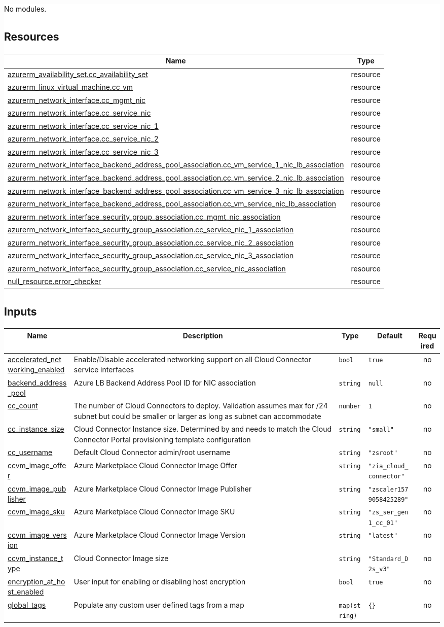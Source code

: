 No modules.

## Resources

| Name | Type |
|------|------|
| [azurerm_availability_set.cc_availability_set](https://registry.terraform.io/providers/hashicorp/azurerm/latest/docs/resources/availability_set) | resource |
| [azurerm_linux_virtual_machine.cc_vm](https://registry.terraform.io/providers/hashicorp/azurerm/latest/docs/resources/linux_virtual_machine) | resource |
| [azurerm_network_interface.cc_mgmt_nic](https://registry.terraform.io/providers/hashicorp/azurerm/latest/docs/resources/network_interface) | resource |
| [azurerm_network_interface.cc_service_nic](https://registry.terraform.io/providers/hashicorp/azurerm/latest/docs/resources/network_interface) | resource |
| [azurerm_network_interface.cc_service_nic_1](https://registry.terraform.io/providers/hashicorp/azurerm/latest/docs/resources/network_interface) | resource |
| [azurerm_network_interface.cc_service_nic_2](https://registry.terraform.io/providers/hashicorp/azurerm/latest/docs/resources/network_interface) | resource |
| [azurerm_network_interface.cc_service_nic_3](https://registry.terraform.io/providers/hashicorp/azurerm/latest/docs/resources/network_interface) | resource |
| [azurerm_network_interface_backend_address_pool_association.cc_vm_service_1_nic_lb_association](https://registry.terraform.io/providers/hashicorp/azurerm/latest/docs/resources/network_interface_backend_address_pool_association) | resource |
| [azurerm_network_interface_backend_address_pool_association.cc_vm_service_2_nic_lb_association](https://registry.terraform.io/providers/hashicorp/azurerm/latest/docs/resources/network_interface_backend_address_pool_association) | resource |
| [azurerm_network_interface_backend_address_pool_association.cc_vm_service_3_nic_lb_association](https://registry.terraform.io/providers/hashicorp/azurerm/latest/docs/resources/network_interface_backend_address_pool_association) | resource |
| [azurerm_network_interface_backend_address_pool_association.cc_vm_service_nic_lb_association](https://registry.terraform.io/providers/hashicorp/azurerm/latest/docs/resources/network_interface_backend_address_pool_association) | resource |
| [azurerm_network_interface_security_group_association.cc_mgmt_nic_association](https://registry.terraform.io/providers/hashicorp/azurerm/latest/docs/resources/network_interface_security_group_association) | resource |
| [azurerm_network_interface_security_group_association.cc_service_nic_1_association](https://registry.terraform.io/providers/hashicorp/azurerm/latest/docs/resources/network_interface_security_group_association) | resource |
| [azurerm_network_interface_security_group_association.cc_service_nic_2_association](https://registry.terraform.io/providers/hashicorp/azurerm/latest/docs/resources/network_interface_security_group_association) | resource |
| [azurerm_network_interface_security_group_association.cc_service_nic_3_association](https://registry.terraform.io/providers/hashicorp/azurerm/latest/docs/resources/network_interface_security_group_association) | resource |
| [azurerm_network_interface_security_group_association.cc_service_nic_association](https://registry.terraform.io/providers/hashicorp/azurerm/latest/docs/resources/network_interface_security_group_association) | resource |
| [null_resource.error_checker](https://registry.terraform.io/providers/hashicorp/null/latest/docs/resources/resource) | resource |

## Inputs

| Name | Description | Type | Default | Required |
|------|-------------|------|---------|:--------:|
| <a name="input_accelerated_networking_enabled"></a> [accelerated\_networking\_enabled](#input\_accelerated\_networking\_enabled) | Enable/Disable accelerated networking support on all Cloud Connector service interfaces | `bool` | `true` | no |
| <a name="input_backend_address_pool"></a> [backend\_address\_pool](#input\_backend\_address\_pool) | Azure LB Backend Address Pool ID for NIC association | `string` | `null` | no |
| <a name="input_cc_count"></a> [cc\_count](#input\_cc\_count) | The number of Cloud Connectors to deploy.  Validation assumes max for /24 subnet but could be smaller or larger as long as subnet can accommodate | `number` | `1` | no |
| <a name="input_cc_instance_size"></a> [cc\_instance\_size](#input\_cc\_instance\_size) | Cloud Connector Instance size. Determined by and needs to match the Cloud Connector Portal provisioning template configuration | `string` | `"small"` | no |
| <a name="input_cc_username"></a> [cc\_username](#input\_cc\_username) | Default Cloud Connector admin/root username | `string` | `"zsroot"` | no |
| <a name="input_ccvm_image_offer"></a> [ccvm\_image\_offer](#input\_ccvm\_image\_offer) | Azure Marketplace Cloud Connector Image Offer | `string` | `"zia_cloud_connector"` | no |
| <a name="input_ccvm_image_publisher"></a> [ccvm\_image\_publisher](#input\_ccvm\_image\_publisher) | Azure Marketplace Cloud Connector Image Publisher | `string` | `"zscaler1579058425289"` | no |
| <a name="input_ccvm_image_sku"></a> [ccvm\_image\_sku](#input\_ccvm\_image\_sku) | Azure Marketplace Cloud Connector Image SKU | `string` | `"zs_ser_gen1_cc_01"` | no |
| <a name="input_ccvm_image_version"></a> [ccvm\_image\_version](#input\_ccvm\_image\_version) | Azure Marketplace Cloud Connector Image Version | `string` | `"latest"` | no |
| <a name="input_ccvm_instance_type"></a> [ccvm\_instance\_type](#input\_ccvm\_instance\_type) | Cloud Connector Image size | `string` | `"Standard_D2s_v3"` | no |
| <a name="input_encryption_at_host_enabled"></a> [encryption\_at\_host\_enabled](#input\_encryption\_at\_host\_enabled) | User input for enabling or disabling host encryption | `bool` | `true` | no |
| <a name="input_global_tags"></a> [global\_tags](#input\_global\_tags) | Populate any custom user defined tags from a map | `map(string)` | `{}` | no |